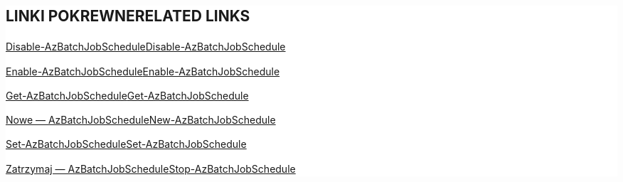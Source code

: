 ## <span data-ttu-id="d8e46-144">LINKI POKREWNE</span><span class="sxs-lookup"><span data-stu-id="d8e46-144">RELATED LINKS</span></span>

[<span data-ttu-id="d8e46-145">Disable-AzBatchJobSchedule</span><span class="sxs-lookup"><span data-stu-id="d8e46-145">Disable-AzBatchJobSchedule</span></span>](./Disable-AzBatchJobSchedule.md)

[<span data-ttu-id="d8e46-146">Enable-AzBatchJobSchedule</span><span class="sxs-lookup"><span data-stu-id="d8e46-146">Enable-AzBatchJobSchedule</span></span>](./Enable-AzBatchJobSchedule.md)

[<span data-ttu-id="d8e46-147">Get-AzBatchJobSchedule</span><span class="sxs-lookup"><span data-stu-id="d8e46-147">Get-AzBatchJobSchedule</span></span>](./Get-AzBatchJobSchedule.md)

[<span data-ttu-id="d8e46-148">Nowe — AzBatchJobSchedule</span><span class="sxs-lookup"><span data-stu-id="d8e46-148">New-AzBatchJobSchedule</span></span>](./New-AzBatchJobSchedule.md)

[<span data-ttu-id="d8e46-149">Set-AzBatchJobSchedule</span><span class="sxs-lookup"><span data-stu-id="d8e46-149">Set-AzBatchJobSchedule</span></span>](./Set-AzBatchJobSchedule.md)

[<span data-ttu-id="d8e46-150">Zatrzymaj — AzBatchJobSchedule</span><span class="sxs-lookup"><span data-stu-id="d8e46-150">Stop-AzBatchJobSchedule</span></span>](./Stop-AzBatchJobSchedule.md)


